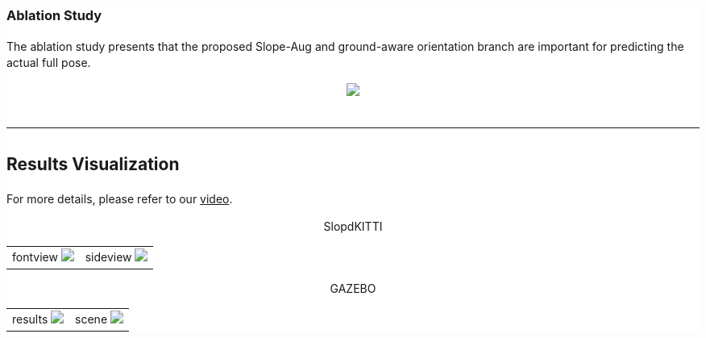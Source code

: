 
### Ablation Study

The ablation study presents that the proposed Slope-Aug and ground-aware orientation branch are important for predicting
the actual full pose.
<center>
<a href="img/ablation.png">
<img src="img/ablation.png" width="480px"/>
</a>
</center>

<br>

---

## Results Visualization
For more details, please refer to our [video](https://youtu.be/VOQU78gdF9k?t=106). 

<center>

SlopdKITTI
<table align="center" width="100%">
    <td align="center">
        fontview
        <a href="img/slopedkitti.gif">
        <img src="img/slopedkitti.gif" width="640px"/>
        </a> 
    </td>
    <td align="center">
        sideview
        <a href="img/slopedkitti_side.gif">
        <img src="img/slopedkitti_side.gif" width="640px"/>
        </a>
    </td>
</table>
</center>


<center>
GAZEBO
<table align="center" width="100%">
    <td align="center">
        results
        <a href="img/gazebo_upslope_result.gif">
        <img src="img/gazebo_upslope_result.gif" width="630"/>
        </a> 
    </td>
    <td align="center">
        scene
        <a href="img/gazebo_upslope.gif">
        <img src="img/gazebo_upslope.gif"/>
        </a>
    </td>
</table>
</center>
